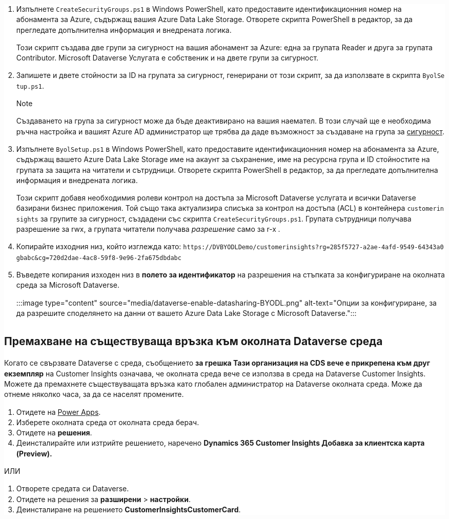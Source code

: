 1. Изпълнете `CreateSecurityGroups.ps1` в Windows PowerShell, като предоставите идентификационния номер на абонамента за Azure, съдържащ вашия Azure Data Lake Storage. Отворете скрипта PowerShell в редактор, за да прегледате допълнителна информация и внедрената логика.

   Този скрипт създава две групи за сигурност на вашия абонамент за Azure: една за групата Reader и друга за групата Contributor. Microsoft Dataverse Услугата е собственик и на двете групи за сигурност.

1. Запишете и двете стойности за ID на групата за сигурност, генерирани от този скрипт, за да използвате в скрипта `ByolSetup.ps1`.

   > [!NOTE]
   > Създаването на група за сигурност може да бъде деактивирано на вашия наемател. В този случай ще е необходима ръчна настройка и вашият Azure AD администратор ще трябва да даде възможност за създаване на група за [сигурност](/azure/active-directory/enterprise-users/groups-self-service-management).

1. Изпълнете `ByolSetup.ps1` в Windows PowerShell, като предоставите идентификационния номер на абонамента за Azure, съдържащ вашето Azure Data Lake Storage име на акаунт за съхранение, име на ресурсна група и ID стойностите на групата за защита на читатели и сътрудници. Отворете скрипта PowerShell в редактор, за да прегледате допълнителна информация и внедрената логика.

   Този скрипт добавя необходимия ролеви контрол на достъпа за Microsoft Dataverse услугата и всички Dataverse базирани бизнес приложения. Той също така актуализира списъка за контрол на достъпа (ACL) в контейнера `customerinsights` за групите за сигурност, създадени със скрипта `CreateSecurityGroups.ps1`. Групата сътрудници получава разрешение за rwx, а групата читатели получава *разрешение* само за r-x *.*

1. Копирайте изходния низ, който изглежда като: `https://DVBYODLDemo/customerinsights?rg=285f5727-a2ae-4afd-9549-64343a0gbabc&cg=720d2dae-4ac8-59f8-9e96-2fa675dbdabc`

1. Въведете копирания изходен низ в **полето за идентификатор** на разрешения на стъпката за конфигуриране на околната среда за Microsoft Dataverse.

   :::image type="content" source="media/dataverse-enable-datasharing-BYODL.png" alt-text="Опции за конфигуриране, за да разрешите споделянето на данни от вашето Azure Data Lake Storage с Microsoft Dataverse.":::

## <a name="remove-an-existing-connection-to-a-dataverse-environment"></a>Премахване на съществуваща връзка към околната Dataverse среда

Когато се свързвате Dataverse с среда, съобщението **за грешка Тази организация на CDS вече е прикрепена към друг екземпляр** на Customer Insights означава, че околната среда вече се използва в среда на Dataverse Customer Insights. Можете да премахнете съществуващата връзка като глобален администратор на Dataverse околната среда. Може да отнеме няколко часа, за да се населят промените.

1. Отидете на [Power Apps](https://make.powerapps.com).
1. Изберете околната среда от околната среда берач.
1. Отидете на **решения**.
1. Деинсталирайте или изтрийте решението, наречено **Dynamics 365 Customer Insights Добавка за клиентска карта (Preview).**

ИЛИ

1. Отворете средата си Dataverse.
1. Отидете на решения за **разширени** > **настройки**.
1. Деинсталиране на решението **CustomerInsightsCustomerCard**.
